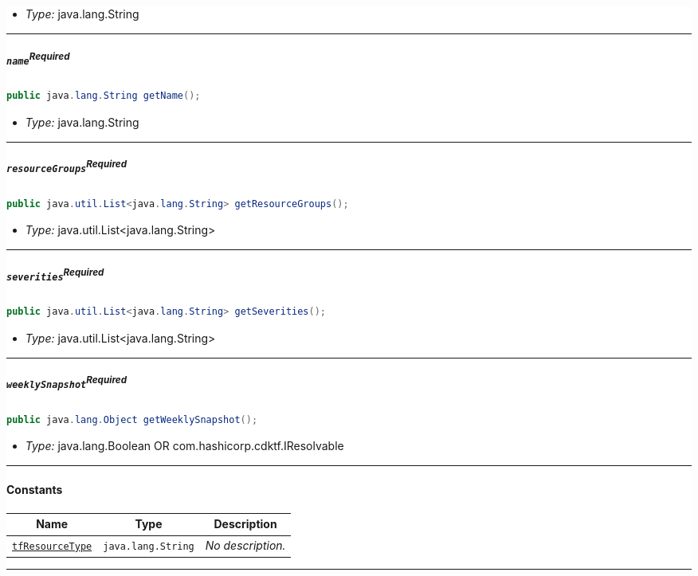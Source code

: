 - *Type:* java.lang.String

---

##### `name`<sup>Required</sup> <a name="name" id="rhizo-co-terraform-provider-lacework.reportRule.ReportRule.property.name"></a>

```java
public java.lang.String getName();
```

- *Type:* java.lang.String

---

##### `resourceGroups`<sup>Required</sup> <a name="resourceGroups" id="rhizo-co-terraform-provider-lacework.reportRule.ReportRule.property.resourceGroups"></a>

```java
public java.util.List<java.lang.String> getResourceGroups();
```

- *Type:* java.util.List<java.lang.String>

---

##### `severities`<sup>Required</sup> <a name="severities" id="rhizo-co-terraform-provider-lacework.reportRule.ReportRule.property.severities"></a>

```java
public java.util.List<java.lang.String> getSeverities();
```

- *Type:* java.util.List<java.lang.String>

---

##### `weeklySnapshot`<sup>Required</sup> <a name="weeklySnapshot" id="rhizo-co-terraform-provider-lacework.reportRule.ReportRule.property.weeklySnapshot"></a>

```java
public java.lang.Object getWeeklySnapshot();
```

- *Type:* java.lang.Boolean OR com.hashicorp.cdktf.IResolvable

---

#### Constants <a name="Constants" id="Constants"></a>

| **Name** | **Type** | **Description** |
| --- | --- | --- |
| <code><a href="#rhizo-co-terraform-provider-lacework.reportRule.ReportRule.property.tfResourceType">tfResourceType</a></code> | <code>java.lang.String</code> | *No description.* |

---